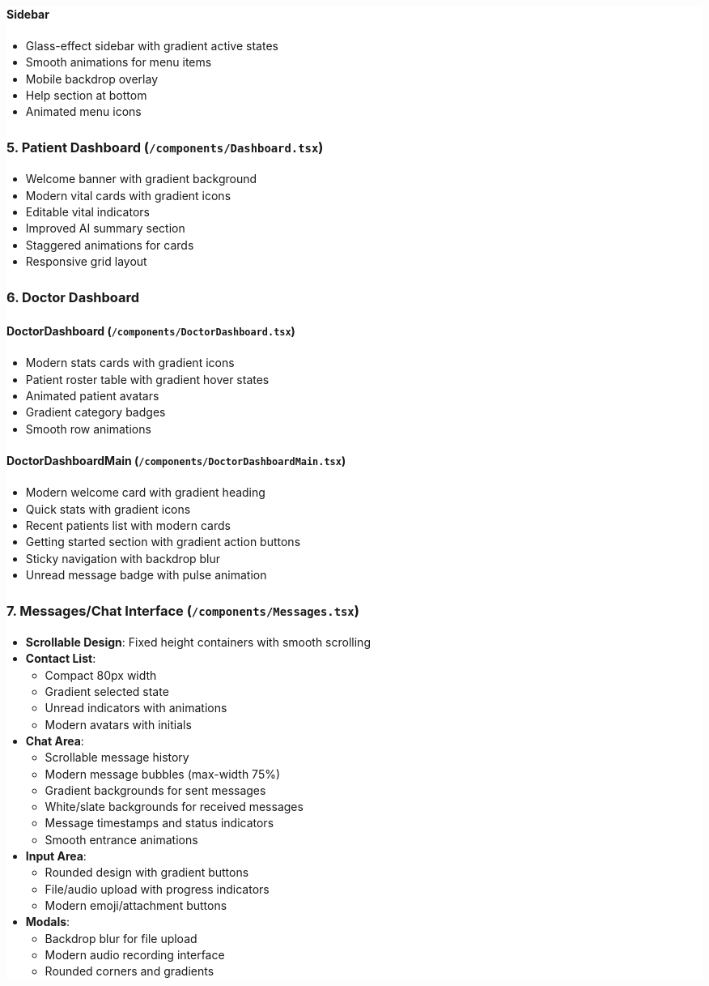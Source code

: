 #### Sidebar
- Glass-effect sidebar with gradient active states
- Smooth animations for menu items
- Mobile backdrop overlay
- Help section at bottom
- Animated menu icons

### 5. **Patient Dashboard** (`/components/Dashboard.tsx`)
- Welcome banner with gradient background
- Modern vital cards with gradient icons
- Editable vital indicators
- Improved AI summary section
- Staggered animations for cards
- Responsive grid layout

### 6. **Doctor Dashboard** 
#### DoctorDashboard (`/components/DoctorDashboard.tsx`)
- Modern stats cards with gradient icons
- Patient roster table with gradient hover states
- Animated patient avatars
- Gradient category badges
- Smooth row animations

#### DoctorDashboardMain (`/components/DoctorDashboardMain.tsx`)
- Modern welcome card with gradient heading
- Quick stats with gradient icons
- Recent patients list with modern cards
- Getting started section with gradient action buttons
- Sticky navigation with backdrop blur
- Unread message badge with pulse animation

### 7. **Messages/Chat Interface** (`/components/Messages.tsx`)
- **Scrollable Design**: Fixed height containers with smooth scrolling
- **Contact List**: 
  - Compact 80px width
  - Gradient selected state
  - Unread indicators with animations
  - Modern avatars with initials
- **Chat Area**:
  - Scrollable message history
  - Modern message bubbles (max-width 75%)
  - Gradient backgrounds for sent messages
  - White/slate backgrounds for received messages
  - Message timestamps and status indicators
  - Smooth entrance animations
- **Input Area**:
  - Rounded design with gradient buttons
  - File/audio upload with progress indicators
  - Modern emoji/attachment buttons
- **Modals**:
  - Backdrop blur for file upload
  - Modern audio recording interface
  - Rounded corners and gradients
